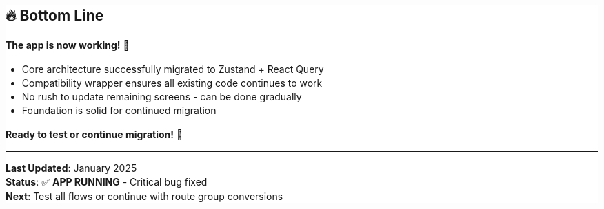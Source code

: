 
## 🔥 Bottom Line

**The app is now working!** 🎉

- Core architecture successfully migrated to Zustand + React Query
- Compatibility wrapper ensures all existing code continues to work
- No rush to update remaining screens - can be done gradually
- Foundation is solid for continued migration

**Ready to test or continue migration!** 🚀

---

**Last Updated**: January 2025  
**Status**: ✅ **APP RUNNING** - Critical bug fixed  
**Next**: Test all flows or continue with route group conversions
